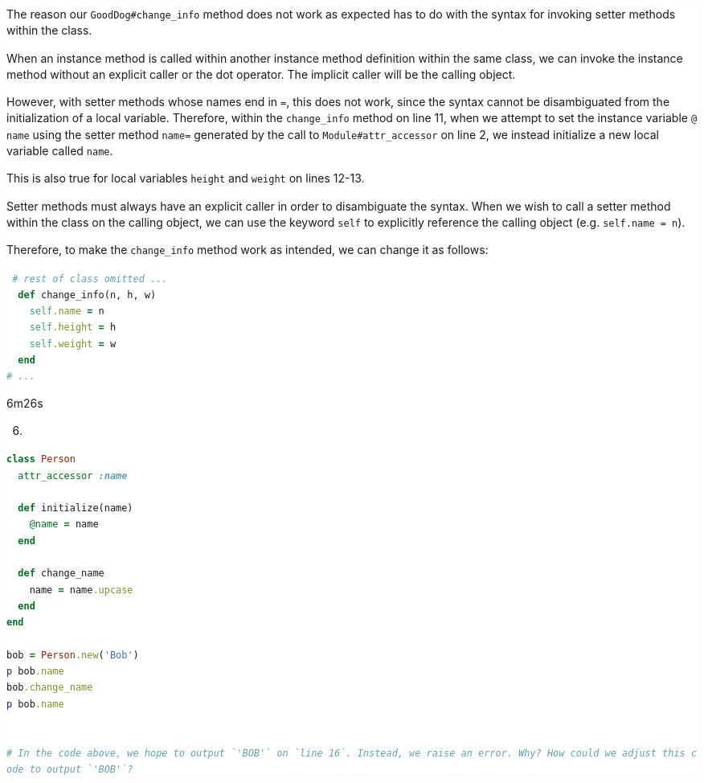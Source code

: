 The reason our `GoodDog#change_info` method does not work as expected has to do with the syntax for invoking setter methods within the class.

When an instance method is called within another instance method definition within the same class, we can invoke the instance method without an explicit caller or the dot operator. The implicit caller will be the calling object.

However, with setter methods whose names end in `=`, this does not work, since the syntax cannot be disambiguated from the initialization of a local variable. Therefore, within the `change_info` method on line 11, when we attempt to set the instance variable `@name` using the setter method `name=` generated by the call to `Module#attr_accessor` on line 2, we instead initialize a new local variable called `name`.

This is also true for local variables `height` and `weight` on lines 12-13.

Setter methods must always have an explicit caller in order to disambiguate the syntax. When we wish to call a setter method within the class on the calling object, we can use the keyword `self` to explicitly reference the calling object (e.g. `self.name = n`).

Therefore, to make the `change_info` method work as intended, we can change it as follows:

```ruby
 # rest of class omitted ...
  def change_info(n, h, w)
    self.name = n
    self.height = h
    self.weight = w
  end
# ...
```

6m26s

6.

```ruby
class Person
  attr_accessor :name

  def initialize(name)
    @name = name
  end
  
  def change_name
    name = name.upcase
  end
end

bob = Person.new('Bob')
p bob.name 
bob.change_name
p bob.name


# In the code above, we hope to output `'BOB'` on `line 16`. Instead, we raise an error. Why? How could we adjust this code to output `'BOB'`? 
```
